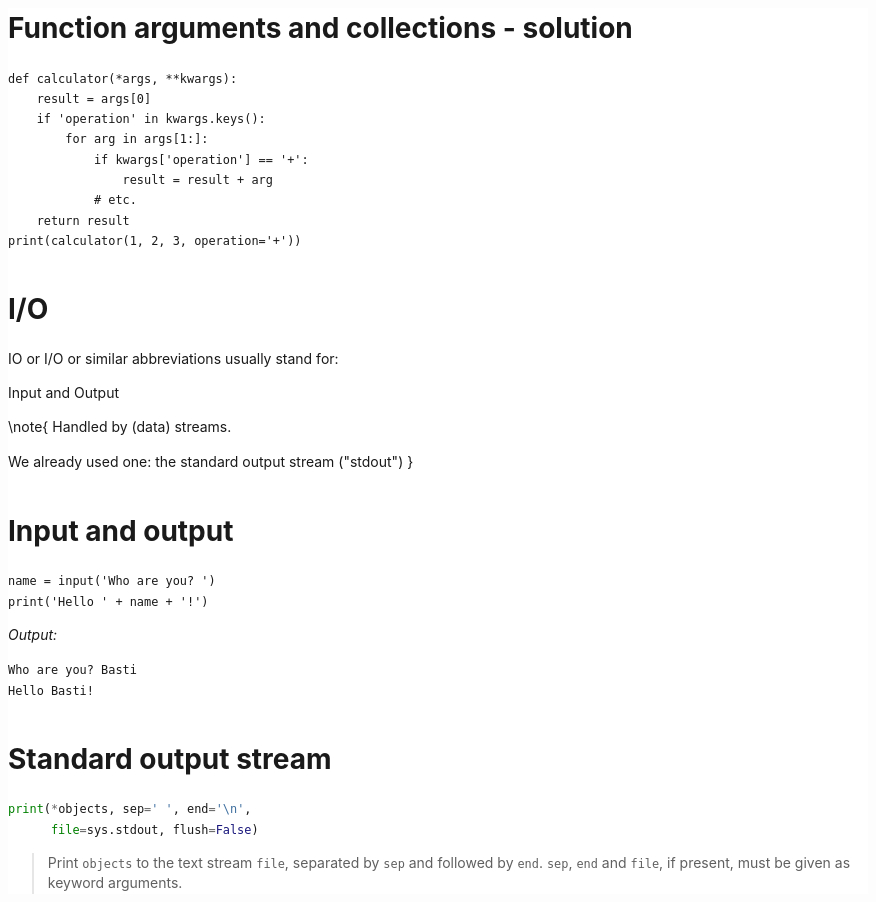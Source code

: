 
# Function arguments and collections - solution

```{ .python .exec }
def calculator(*args, **kwargs):
    result = args[0]
    if 'operation' in kwargs.keys():
        for arg in args[1:]:
            if kwargs['operation'] == '+':
                result = result + arg
            # etc.
    return result
print(calculator(1, 2, 3, operation='+'))
```


# I/O

IO or I/O or similar abbreviations usually stand for:

Input and Output

\note{
Handled by (data) streams.

We already used one: the standard output stream ("stdout")
}


# Input and output

```{ .python }
name = input('Who are you? ')
print('Hello ' + name + '!')
```

*Output:*

```{ .changelog }
Who are you? Basti
Hello Basti!
```


# Standard output stream

```python
print(*objects, sep=' ', end='\n',
      file=sys.stdout, flush=False)
```

> Print `objects` to the text stream `file`, separated by `sep` and followed by
> `end`. `sep`, `end` and `file`, if present, must be given as keyword arguments.
